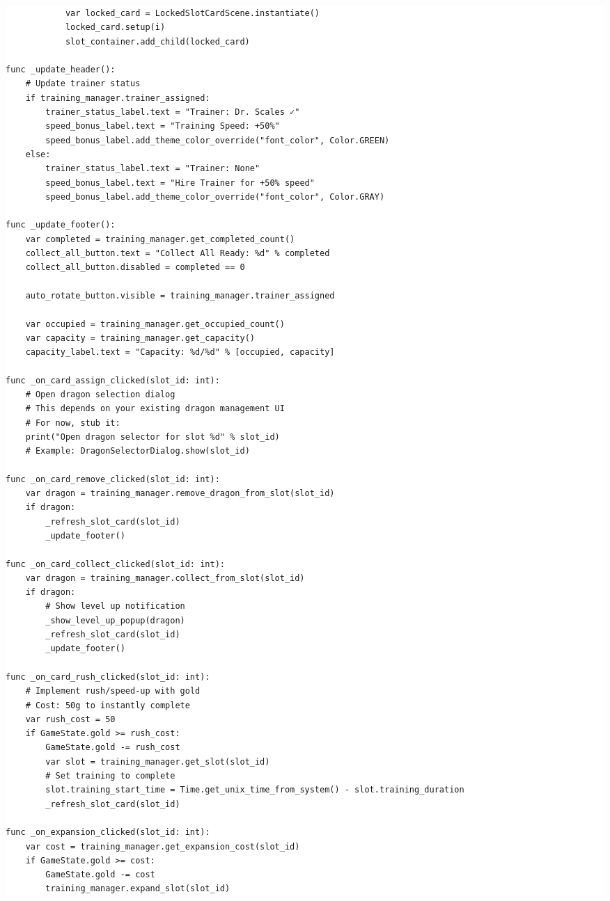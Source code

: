 ```gdscript
            var locked_card = LockedSlotCardScene.instantiate()
            locked_card.setup(i)
            slot_container.add_child(locked_card)

func _update_header():
    # Update trainer status
    if training_manager.trainer_assigned:
        trainer_status_label.text = "Trainer: Dr. Scales ✓"
        speed_bonus_label.text = "Training Speed: +50%"
        speed_bonus_label.add_theme_color_override("font_color", Color.GREEN)
    else:
        trainer_status_label.text = "Trainer: None"
        speed_bonus_label.text = "Hire Trainer for +50% speed"
        speed_bonus_label.add_theme_color_override("font_color", Color.GRAY)

func _update_footer():
    var completed = training_manager.get_completed_count()
    collect_all_button.text = "Collect All Ready: %d" % completed
    collect_all_button.disabled = completed == 0
    
    auto_rotate_button.visible = training_manager.trainer_assigned
    
    var occupied = training_manager.get_occupied_count()
    var capacity = training_manager.get_capacity()
    capacity_label.text = "Capacity: %d/%d" % [occupied, capacity]

func _on_card_assign_clicked(slot_id: int):
    # Open dragon selection dialog
    # This depends on your existing dragon management UI
    # For now, stub it:
    print("Open dragon selector for slot %d" % slot_id)
    # Example: DragonSelectorDialog.show(slot_id)

func _on_card_remove_clicked(slot_id: int):
    var dragon = training_manager.remove_dragon_from_slot(slot_id)
    if dragon:
        _refresh_slot_card(slot_id)
        _update_footer()

func _on_card_collect_clicked(slot_id: int):
    var dragon = training_manager.collect_from_slot(slot_id)
    if dragon:
        # Show level up notification
        _show_level_up_popup(dragon)
        _refresh_slot_card(slot_id)
        _update_footer()

func _on_card_rush_clicked(slot_id: int):
    # Implement rush/speed-up with gold
    # Cost: 50g to instantly complete
    var rush_cost = 50
    if GameState.gold >= rush_cost:
        GameState.gold -= rush_cost
        var slot = training_manager.get_slot(slot_id)
        # Set training to complete
        slot.training_start_time = Time.get_unix_time_from_system() - slot.training_duration
        _refresh_slot_card(slot_id)

func _on_expansion_clicked(slot_id: int):
    var cost = training_manager.get_expansion_cost(slot_id)
    if GameState.gold >= cost:
        GameState.gold -= cost
        training_manager.expand_slot(slot_id)
```